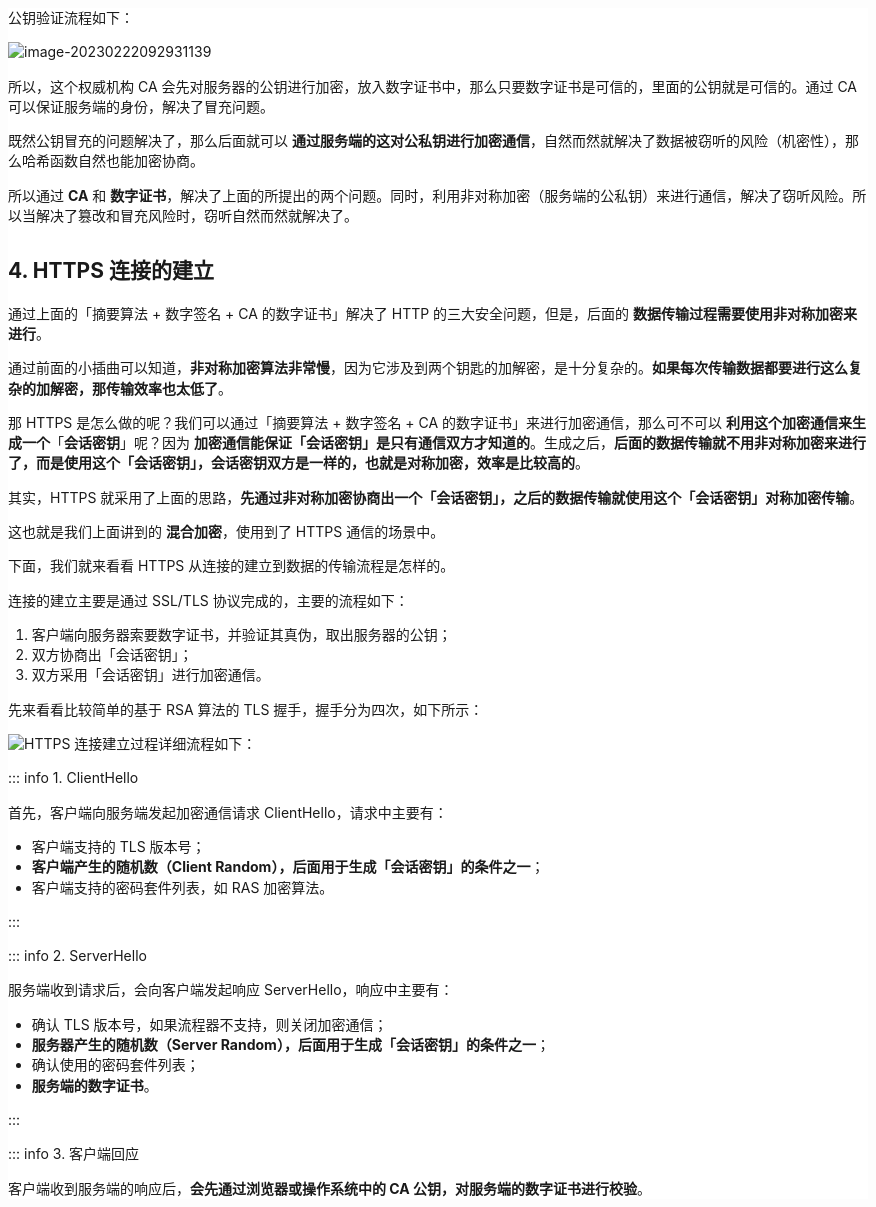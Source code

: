 公钥验证流程如下：

![image-20230222092931139](https://run-notes.oss-cn-beijing.aliyuncs.com/notes/202302221109836.png)

所以，这个权威机构 CA 会先对服务器的公钥进行加密，放入数字证书中，那么只要数字证书是可信的，里面的公钥就是可信的。通过 CA 可以保证服务端的身份，解决了冒充问题。

既然公钥冒充的问题解决了，那么后面就可以 **通过服务端的这对公私钥进行加密通信**，自然而然就解决了数据被窃听的风险（机密性），那么哈希函数自然也能加密协商。

所以通过 **CA** 和 **数字证书**，解决了上面的所提出的两个问题。同时，利用非对称加密（服务端的公私钥）来进行通信，解决了窃听风险。所以当解决了篡改和冒充风险时，窃听自然而然就解决了。

## **4. HTTPS 连接的建立**

通过上面的「摘要算法 + 数字签名 + CA 的数字证书」解决了 HTTP 的三大安全问题，但是，后面的 **数据传输过程需要使用非对称加密来进行**。

通过前面的小插曲可以知道，**非对称加密算法非常慢**，因为它涉及到两个钥匙的加解密，是十分复杂的。**如果每次传输数据都要进行这么复杂的加解密，那传输效率也太低了**。

那 HTTPS 是怎么做的呢？我们可以通过「摘要算法 + 数字签名 + CA 的数字证书」来进行加密通信，那么可不可以 **利用这个加密通信来生成一个**「**会话密钥**」呢？因为 **加密通信能保证「会话密钥」是只有通信双方才知道的**。生成之后，**后面的数据传输就不用非对称加密来进行了，而是使用这个「会话密钥」，会话密钥双方是一样的，也就是对称加密，效率是比较高的**。

其实，HTTPS 就采用了上面的思路，**先通过非对称加密协商出一个「会话密钥」，之后的数据传输就使用这个「会话密钥」对称加密传输**。

这也就是我们上面讲到的 **混合加密**，使用到了 HTTPS 通信的场景中。

下面，我们就来看看 HTTPS 从连接的建立到数据的传输流程是怎样的。

连接的建立主要是通过 SSL/TLS 协议完成的，主要的流程如下：

1. 客户端向服务器索要数字证书，并验证其真伪，取出服务器的公钥；
2. 双方协商出「会话密钥」；
3. 双方采用「会话密钥」进行加密通信。

先来看看比较简单的基于 RSA 算法的 TLS 握手，握手分为四次，如下所示：

![HTTPS 连接建立过程](https://run-notes.oss-cn-beijing.aliyuncs.com/notes/202302221109091.jpeg)详细流程如下：

::: info 1. ClientHello

首先，客户端向服务端发起加密通信请求 ClientHello，请求中主要有：

- 客户端支持的 TLS 版本号；
- **客户端产生的随机数（Client Random），后面用于生成「会话密钥」的条件之一**；
- 客户端支持的密码套件列表，如 RAS 加密算法。

:::

::: info 2. ServerHello

服务端收到请求后，会向客户端发起响应 ServerHello，响应中主要有：

- 确认 TLS 版本号，如果流程器不支持，则关闭加密通信；
- **服务器产生的随机数（Server Random），后面用于生成「会话密钥」的条件之一**；
- 确认使用的密码套件列表；
- **服务端的数字证书**。

:::

::: info 3. 客户端回应

客户端收到服务端的响应后，**会先通过浏览器或操作系统中的 CA 公钥，对服务端的数字证书进行校验**。
